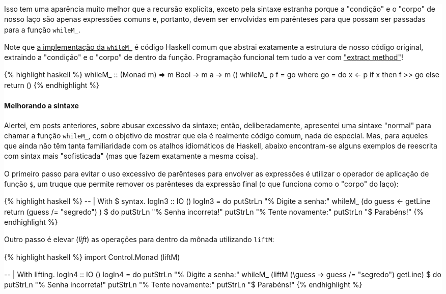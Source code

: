 Isso tem uma aparência muito melhor que a recursão explícita, exceto pela
sintaxe estranha porque a "condição" e o "corpo" de nosso laço são apenas
expressões comuns e, portanto, devem ser envolvidas em parênteses para que
possam ser passadas para a função `whileM_`.

Note que [a implementação da `whileM_`](https://hackage.haskell.org/package/monad-loops-0.4.3/docs/src/Control-Monad-Loops.html#whileM_)
é código Haskell comum que abstrai exatamente a estrutura de nosso código
original, extraindo a "condição" e o "corpo" de dentro da função. Programação
funcional tem tudo a ver com ["extract method"](http://refactoring.com/catalog/extractMethod.html)!

{% highlight haskell %}
whileM_ :: (Monad m) => m Bool -> m a -> m ()
whileM_ p f = go
    where go = do
            x <- p
            if x
                then f >> go
                else return ()
{% endhighlight %}

#### Melhorando a sintaxe

Alertei, em posts anteriores, sobre abusar excessivo da sintaxe; então,
deliberadamente, apresentei uma sintaxe "normal" para chamar a função
`whileM_`, com o objetivo de mostrar que ela é realmente código comum,
nada de especial. Mas, para aqueles que ainda não têm tanta familiaridade
com os atalhos idiomáticos de Haskell, abaixo encontram-se alguns exemplos de
reescrita com sintax mais "sofisticada" (mas que fazem exatamente a mesma coisa).

O primeiro passo para evitar o uso excessivo de parênteses para envolver as
expressões é utilizar o operador de aplicação de função `$`, um truque que permite
remover os parênteses da expressão final (o que funciona como o "corpo" do laço):

{% highlight haskell %}
-- | With $ syntax.
logIn3 :: IO ()
logIn3 = do
  putStrLn "% Digite a senha:"
  whileM_ (do
             guess <- getLine
             return (guess /= "segredo")
          ) $ do
    putStrLn "% Senha incorreta!"
    putStrLn "% Tente novamente:"
  putStrLn "$ Parabéns!"
{% endhighlight %}


Outro passo é elevar (_lift_) as operações para dentro da mônada utilizando
`liftM`:

{% highlight haskell %}
import Control.Monad (liftM)

-- | With lifting.
logIn4 :: IO ()
logIn4 = do
  putStrLn "% Digite a senha:"
  whileM_ (liftM (\guess -> guess /= "segredo") getLine) $ do
    putStrLn "% Senha incorreta!"
    putStrLn "% Tente novamente:"
  putStrLn "$ Parabéns!"
{% endhighlight %}
